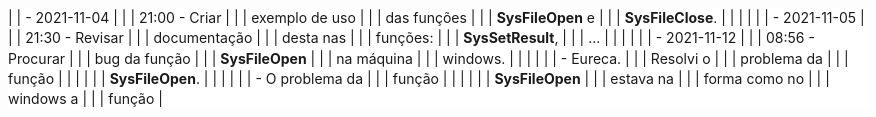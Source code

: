 |                                   |             -   2021-11-04        |
|                                   |                 21:00 - Criar     |
|                                   |                 exemplo de uso    |
|                                   |                 das funções       |
|                                   |                 **SysFileOpen** e |
|                                   |                 **SysFileClose**. |
|                                   |                                   |
|                                   |             -   2021-11-05        |
|                                   |                 21:30 - Revisar   |
|                                   |                 documentação      |
|                                   |                 desta nas         |
|                                   |                 funções:          |
|                                   |                 **SysSetResult**, |
|                                   |                 \...              |
|                                   |                                   |
|                                   |             -   2021-11-12        |
|                                   |                 08:56 - Procurar  |
|                                   |                 bug da função     |
|                                   |                 **SysFileOpen**   |
|                                   |                 na máquina        |
|                                   |                 windows.          |
|                                   |                                   |
|                                   |                 -   Eureca.       |
|                                   |                     Resolvi o     |
|                                   |                     problema da   |
|                                   |                     função        |
|                                   |                                   |
|                                   |                  **SysFileOpen**. |
|                                   |                                   |
|                                   |                 -   O problema da |
|                                   |                     função        |
|                                   |                                   |
|                                   |                   **SysFileOpen** |
|                                   |                     estava na     |
|                                   |                     forma como no |
|                                   |                     windows a     |
|                                   |                     função        |